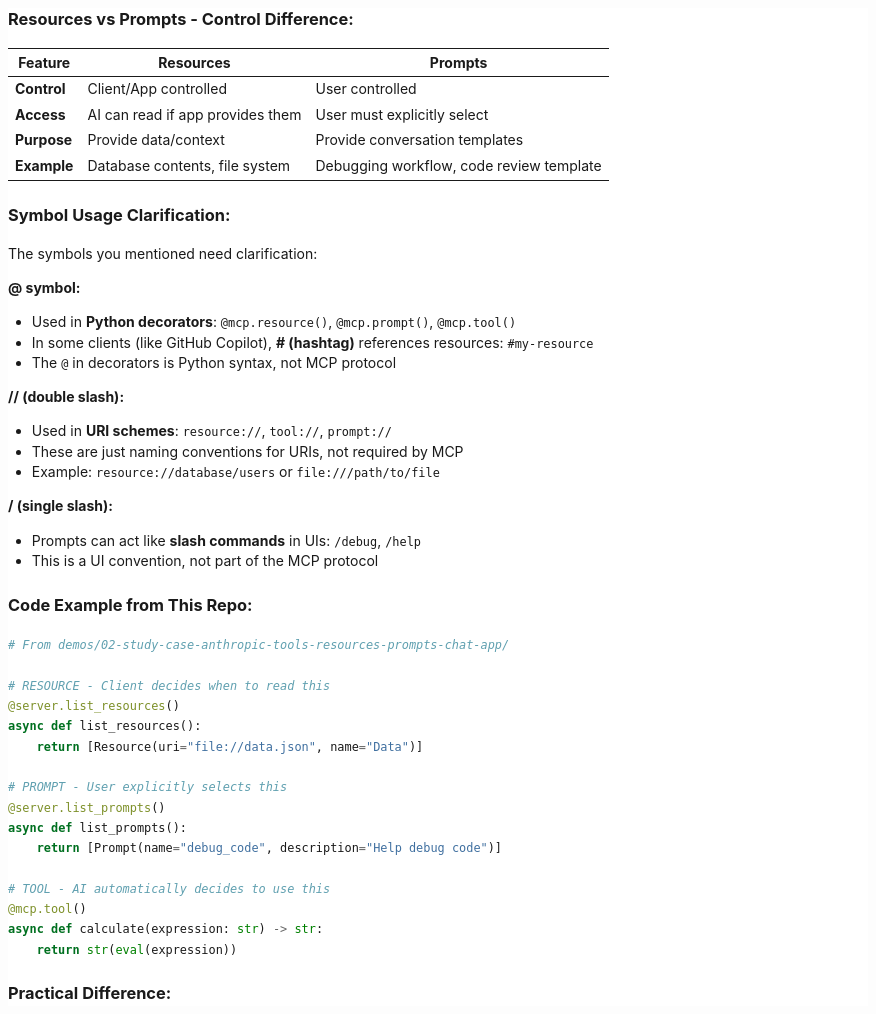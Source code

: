 ### Resources vs Prompts - Control Difference:

| Feature | Resources | Prompts |
|---------|-----------|---------|
| **Control** | Client/App controlled | User controlled |
| **Access** | AI can read if app provides them | User must explicitly select |
| **Purpose** | Provide data/context | Provide conversation templates |
| **Example** | Database contents, file system | Debugging workflow, code review template |

### Symbol Usage Clarification:

The symbols you mentioned need clarification:

**@ symbol:**
- Used in **Python decorators**: `@mcp.resource()`, `@mcp.prompt()`, `@mcp.tool()`
- In some clients (like GitHub Copilot), **# (hashtag)** references resources: `#my-resource`
- The `@` in decorators is Python syntax, not MCP protocol

**// (double slash):**
- Used in **URI schemes**: `resource://`, `tool://`, `prompt://`
- These are just naming conventions for URIs, not required by MCP
- Example: `resource://database/users` or `file:///path/to/file`

**/ (single slash):**
- Prompts can act like **slash commands** in UIs: `/debug`, `/help`
- This is a UI convention, not part of the MCP protocol

### Code Example from This Repo:

```python
# From demos/02-study-case-anthropic-tools-resources-prompts-chat-app/

# RESOURCE - Client decides when to read this
@server.list_resources()
async def list_resources():
    return [Resource(uri="file://data.json", name="Data")]

# PROMPT - User explicitly selects this
@server.list_prompts()
async def list_prompts():
    return [Prompt(name="debug_code", description="Help debug code")]

# TOOL - AI automatically decides to use this
@mcp.tool()
async def calculate(expression: str) -> str:
    return str(eval(expression))
```

### Practical Difference:
